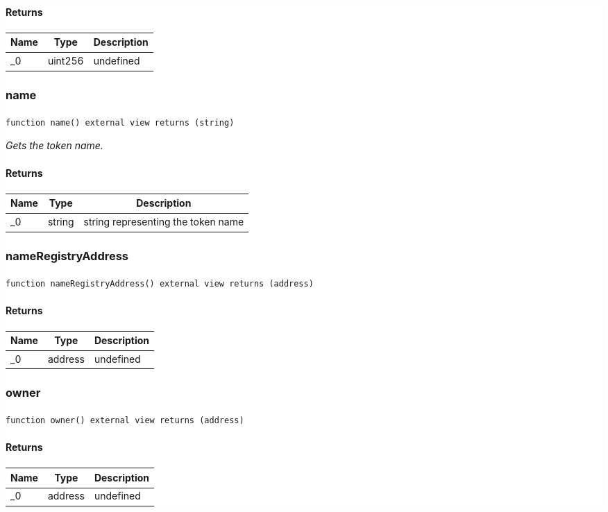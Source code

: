 




#### Returns

| Name | Type | Description |
|---|---|---|
| _0 | uint256 | undefined |

### name

```solidity
function name() external view returns (string)
```



*Gets the token name.*


#### Returns

| Name | Type | Description |
|---|---|---|
| _0 | string | string representing the token name |

### nameRegistryAddress

```solidity
function nameRegistryAddress() external view returns (address)
```






#### Returns

| Name | Type | Description |
|---|---|---|
| _0 | address | undefined |

### owner

```solidity
function owner() external view returns (address)
```






#### Returns

| Name | Type | Description |
|---|---|---|
| _0 | address | undefined |
